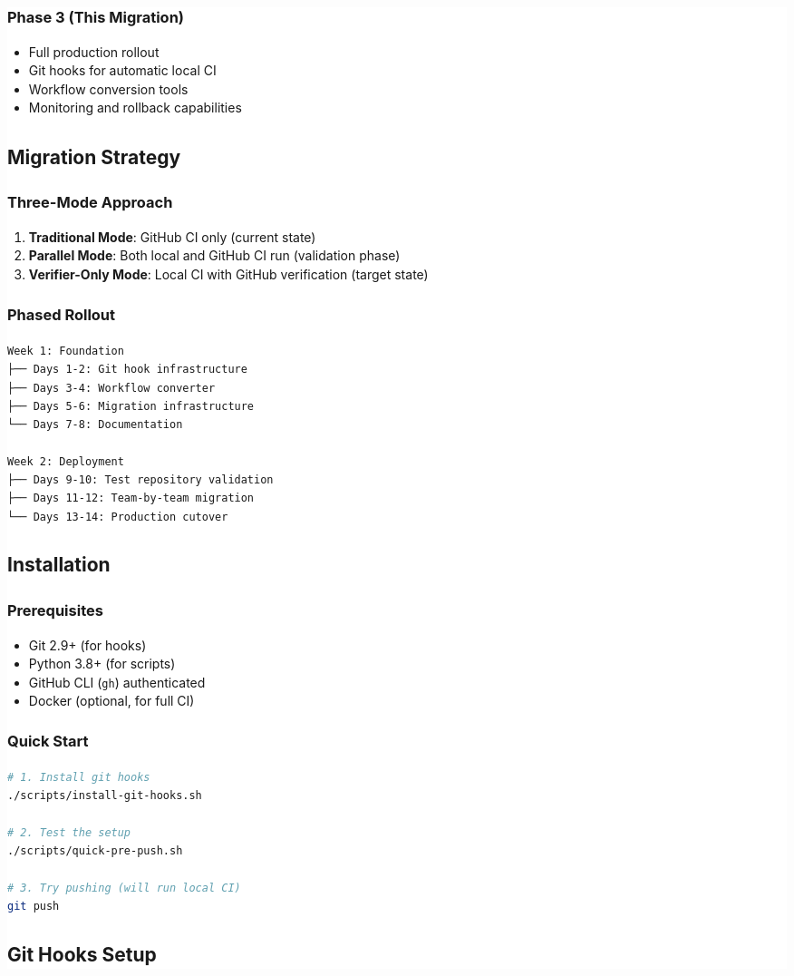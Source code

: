 ### Phase 3 (This Migration)
- Full production rollout
- Git hooks for automatic local CI
- Workflow conversion tools
- Monitoring and rollback capabilities

## Migration Strategy

### Three-Mode Approach

1. **Traditional Mode**: GitHub CI only (current state)
2. **Parallel Mode**: Both local and GitHub CI run (validation phase)
3. **Verifier-Only Mode**: Local CI with GitHub verification (target state)

### Phased Rollout

```
Week 1: Foundation
├── Days 1-2: Git hook infrastructure
├── Days 3-4: Workflow converter
├── Days 5-6: Migration infrastructure
└── Days 7-8: Documentation

Week 2: Deployment
├── Days 9-10: Test repository validation
├── Days 11-12: Team-by-team migration
└── Days 13-14: Production cutover
```

## Installation

### Prerequisites
- Git 2.9+ (for hooks)
- Python 3.8+ (for scripts)
- GitHub CLI (`gh`) authenticated
- Docker (optional, for full CI)

### Quick Start

```bash
# 1. Install git hooks
./scripts/install-git-hooks.sh

# 2. Test the setup
./scripts/quick-pre-push.sh

# 3. Try pushing (will run local CI)
git push
```

## Git Hooks Setup
